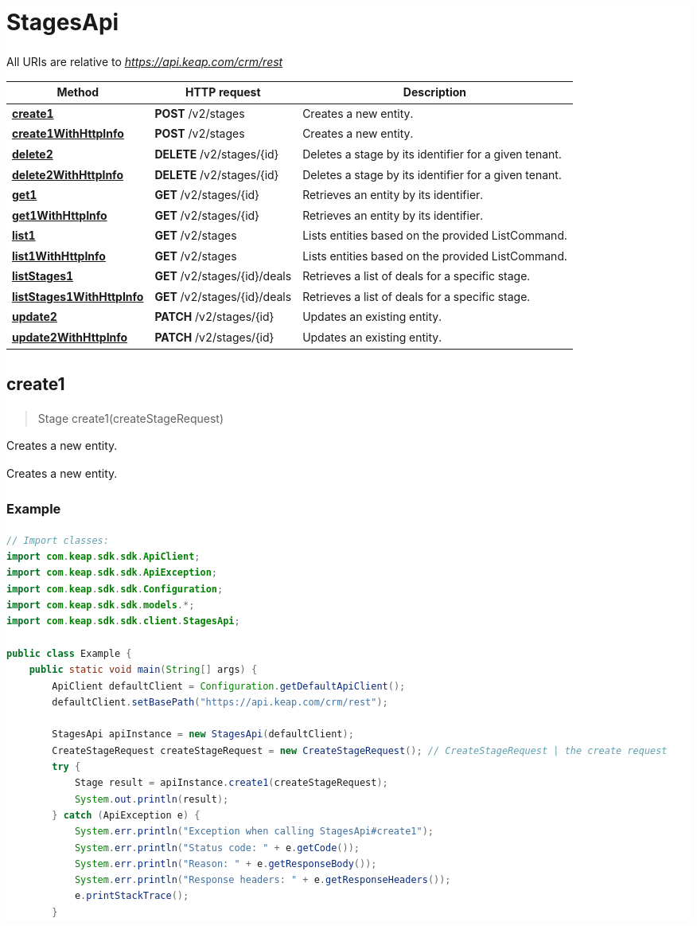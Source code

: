 # StagesApi

All URIs are relative to *https://api.keap.com/crm/rest*

| Method | HTTP request | Description |
|------------- | ------------- | -------------|
| [**create1**](StagesApi.md#create1) | **POST** /v2/stages | Creates a new entity. |
| [**create1WithHttpInfo**](StagesApi.md#create1WithHttpInfo) | **POST** /v2/stages | Creates a new entity. |
| [**delete2**](StagesApi.md#delete2) | **DELETE** /v2/stages/{id} | Deletes a stage by its identifier for a given tenant. |
| [**delete2WithHttpInfo**](StagesApi.md#delete2WithHttpInfo) | **DELETE** /v2/stages/{id} | Deletes a stage by its identifier for a given tenant. |
| [**get1**](StagesApi.md#get1) | **GET** /v2/stages/{id} | Retrieves an entity by its identifier. |
| [**get1WithHttpInfo**](StagesApi.md#get1WithHttpInfo) | **GET** /v2/stages/{id} | Retrieves an entity by its identifier. |
| [**list1**](StagesApi.md#list1) | **GET** /v2/stages | Lists entities based on the provided ListCommand. |
| [**list1WithHttpInfo**](StagesApi.md#list1WithHttpInfo) | **GET** /v2/stages | Lists entities based on the provided ListCommand. |
| [**listStages1**](StagesApi.md#listStages1) | **GET** /v2/stages/{id}/deals | Retrieves a list of deals for a specific stage. |
| [**listStages1WithHttpInfo**](StagesApi.md#listStages1WithHttpInfo) | **GET** /v2/stages/{id}/deals | Retrieves a list of deals for a specific stage. |
| [**update2**](StagesApi.md#update2) | **PATCH** /v2/stages/{id} | Updates an existing entity. |
| [**update2WithHttpInfo**](StagesApi.md#update2WithHttpInfo) | **PATCH** /v2/stages/{id} | Updates an existing entity. |



## create1

> Stage create1(createStageRequest)

Creates a new entity.

Creates a new entity.

### Example

```java
// Import classes:
import com.keap.sdk.sdk.ApiClient;
import com.keap.sdk.sdk.ApiException;
import com.keap.sdk.sdk.Configuration;
import com.keap.sdk.sdk.models.*;
import com.keap.sdk.sdk.client.StagesApi;

public class Example {
    public static void main(String[] args) {
        ApiClient defaultClient = Configuration.getDefaultApiClient();
        defaultClient.setBasePath("https://api.keap.com/crm/rest");

        StagesApi apiInstance = new StagesApi(defaultClient);
        CreateStageRequest createStageRequest = new CreateStageRequest(); // CreateStageRequest | the create request
        try {
            Stage result = apiInstance.create1(createStageRequest);
            System.out.println(result);
        } catch (ApiException e) {
            System.err.println("Exception when calling StagesApi#create1");
            System.err.println("Status code: " + e.getCode());
            System.err.println("Reason: " + e.getResponseBody());
            System.err.println("Response headers: " + e.getResponseHeaders());
            e.printStackTrace();
        }
```